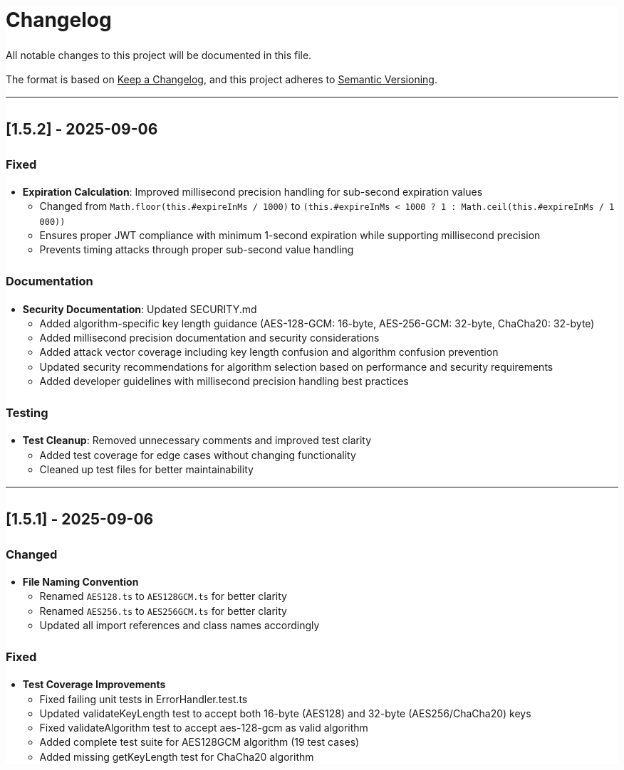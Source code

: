 # Changelog

All notable changes to this project will be documented in this file.

The format is based on [Keep a Changelog](https://keepachangelog.com/en/1.0.0/),
and this project adheres to [Semantic Versioning](https://semver.org/spec/v2.0.0.html).

---

## [1.5.2] - 2025-09-06

### Fixed
- **Expiration Calculation**: Improved millisecond precision handling for sub-second expiration values
  - Changed from `Math.floor(this.#expireInMs / 1000)` to `(this.#expireInMs < 1000 ? 1 : Math.ceil(this.#expireInMs / 1000))`
  - Ensures proper JWT compliance with minimum 1-second expiration while supporting millisecond precision
  - Prevents timing attacks through proper sub-second value handling

### Documentation
- **Security Documentation**: Updated SECURITY.md
  - Added algorithm-specific key length guidance (AES-128-GCM: 16-byte, AES-256-GCM: 32-byte, ChaCha20: 32-byte)
  - Added millisecond precision documentation and security considerations
  - Added attack vector coverage including key length confusion and algorithm confusion prevention
  - Updated security recommendations for algorithm selection based on performance and security requirements
  - Added developer guidelines with millisecond precision handling best practices

### Testing
- **Test Cleanup**: Removed unnecessary comments and improved test clarity
  - Added test coverage for edge cases without changing functionality
  - Cleaned up test files for better maintainability

---

## [1.5.1] - 2025-09-06

### Changed
- **File Naming Convention**
  - Renamed `AES128.ts` to `AES128GCM.ts` for better clarity
  - Renamed `AES256.ts` to `AES256GCM.ts` for better clarity
  - Updated all import references and class names accordingly

### Fixed
- **Test Coverage Improvements**
  - Fixed failing unit tests in ErrorHandler.test.ts
  - Updated validateKeyLength test to accept both 16-byte (AES128) and 32-byte (AES256/ChaCha20) keys
  - Fixed validateAlgorithm test to accept aes-128-gcm as valid algorithm
  - Added complete test suite for AES128GCM algorithm (19 test cases)
  - Added missing getKeyLength test for ChaCha20 algorithm
